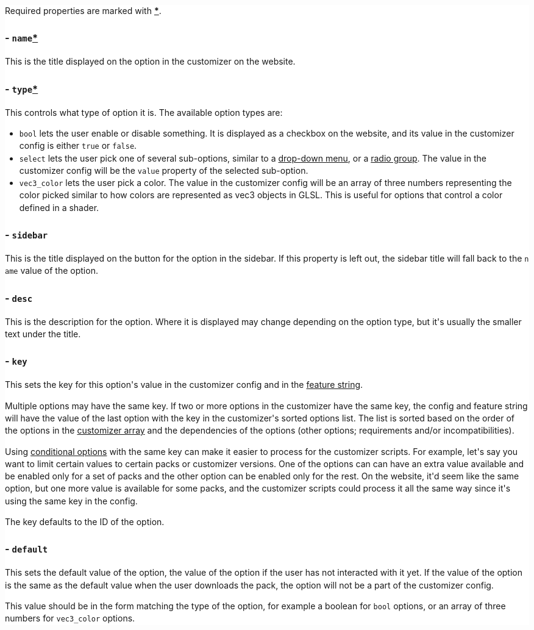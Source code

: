 Required properties are marked with [**\***](## "Required").

### - `name`[**\***](## "Required")
This is the title displayed on the option in the customizer on the website.

### - `type`[**\***](## "Required")
This controls what type of option it is. The available option types are:
- `bool` lets the user enable or disable something. It is displayed as a checkbox on the website, and its value in the customizer config is either `true` or `false`.
- `select` lets the user pick one of several sub-options, similar to a [drop-down menu](https://developer.mozilla.org/en-US/docs/Web/HTML/Element/select), or a [radio group](https://developer.mozilla.org/en-US/docs/Web/HTML/Element/input/radio). The value in the customizer config will be the `value` property of the selected sub-option.
- `vec3_color` lets the user pick a color. The value in the customizer config will be an array of three numbers representing the color picked similar to how colors are represented as vec3 objects in GLSL. This is useful for options that control a color defined in a shader.

### - `sidebar`
This is the title displayed on the button for the option in the sidebar. If this property is left out, the sidebar title will fall back to the `name` value of the option.

### - `desc`
This is the description for the option. Where it is displayed may change depending on the option type, but it's usually the smaller text under the title.

### - `key`
This sets the key for this option's value in the customizer config and in the [feature string](#condition).

Multiple options may have the same key. If two or more options in the customizer have the same key, the config and feature string will have the value of the last option with the key in the customizer's sorted options list. The list is sorted based on the order of the options in the [customizer array](#customizers) and the dependencies of the options (other options; requirements and/or incompatibilities).

Using [conditional options](#customizers) with the same key can make it easier to process for the customizer scripts. For example, let's say you want to limit certain values to certain packs or customizer versions. One of the options can can have an extra value available and be enabled only for a set of packs and the other option can be enabled only for the rest. On the website, it'd seem like the same option, but one more value is available for some packs, and the customizer scripts could process it all the same way since it's using the same key in the config.

The key defaults to the ID of the option.

### - `default`
This sets the default value of the option, the value of the option if the user has not interacted with it yet. If the value of the option is the same as the default value when the user downloads the pack, the option will not be a part of the customizer config.

This value should be in the form matching the type of the option, for example a boolean for `bool` options, or an array of three numbers for `vec3_color` options.
